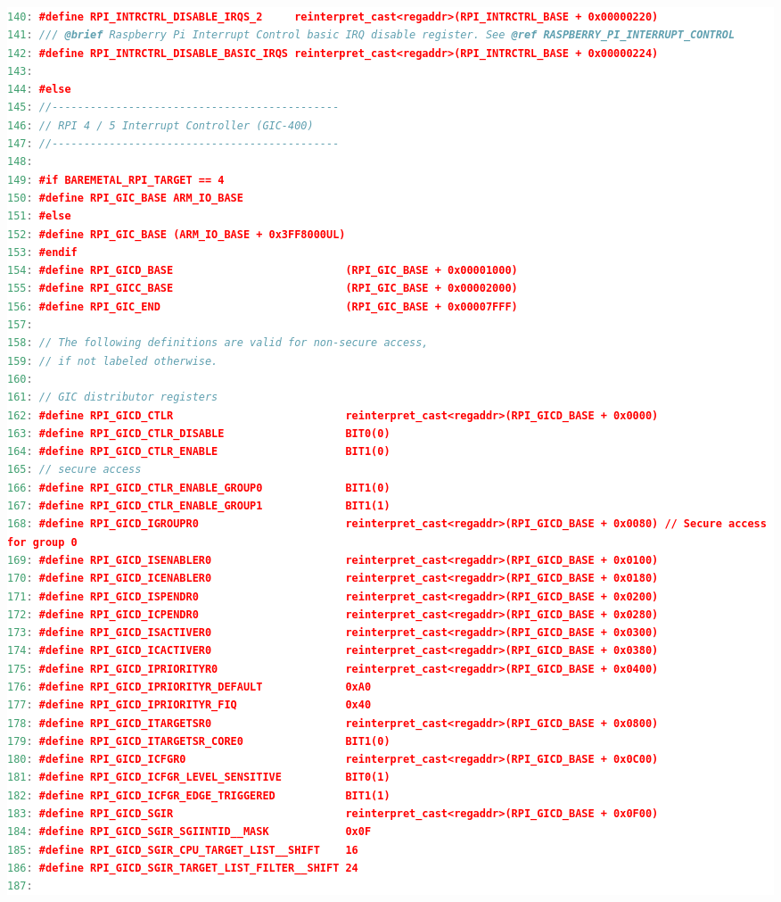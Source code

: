 ```cpp
140: #define RPI_INTRCTRL_DISABLE_IRQS_2     reinterpret_cast<regaddr>(RPI_INTRCTRL_BASE + 0x00000220)
141: /// @brief Raspberry Pi Interrupt Control basic IRQ disable register. See @ref RASPBERRY_PI_INTERRUPT_CONTROL
142: #define RPI_INTRCTRL_DISABLE_BASIC_IRQS reinterpret_cast<regaddr>(RPI_INTRCTRL_BASE + 0x00000224)
143: 
144: #else
145: //---------------------------------------------
146: // RPI 4 / 5 Interrupt Controller (GIC-400)
147: //---------------------------------------------
148: 
149: #if BAREMETAL_RPI_TARGET == 4
150: #define RPI_GIC_BASE ARM_IO_BASE
151: #else
152: #define RPI_GIC_BASE (ARM_IO_BASE + 0x3FF8000UL)
153: #endif
154: #define RPI_GICD_BASE                           (RPI_GIC_BASE + 0x00001000)
155: #define RPI_GICC_BASE                           (RPI_GIC_BASE + 0x00002000)
156: #define RPI_GIC_END                             (RPI_GIC_BASE + 0x00007FFF)
157: 
158: // The following definitions are valid for non-secure access,
159: // if not labeled otherwise.
160: 
161: // GIC distributor registers
162: #define RPI_GICD_CTLR                           reinterpret_cast<regaddr>(RPI_GICD_BASE + 0x0000)
163: #define RPI_GICD_CTLR_DISABLE                   BIT0(0)
164: #define RPI_GICD_CTLR_ENABLE                    BIT1(0)
165: // secure access
166: #define RPI_GICD_CTLR_ENABLE_GROUP0             BIT1(0)
167: #define RPI_GICD_CTLR_ENABLE_GROUP1             BIT1(1)
168: #define RPI_GICD_IGROUPR0                       reinterpret_cast<regaddr>(RPI_GICD_BASE + 0x0080) // Secure access for group 0
169: #define RPI_GICD_ISENABLER0                     reinterpret_cast<regaddr>(RPI_GICD_BASE + 0x0100)
170: #define RPI_GICD_ICENABLER0                     reinterpret_cast<regaddr>(RPI_GICD_BASE + 0x0180)
171: #define RPI_GICD_ISPENDR0                       reinterpret_cast<regaddr>(RPI_GICD_BASE + 0x0200)
172: #define RPI_GICD_ICPENDR0                       reinterpret_cast<regaddr>(RPI_GICD_BASE + 0x0280)
173: #define RPI_GICD_ISACTIVER0                     reinterpret_cast<regaddr>(RPI_GICD_BASE + 0x0300)
174: #define RPI_GICD_ICACTIVER0                     reinterpret_cast<regaddr>(RPI_GICD_BASE + 0x0380)
175: #define RPI_GICD_IPRIORITYR0                    reinterpret_cast<regaddr>(RPI_GICD_BASE + 0x0400)
176: #define RPI_GICD_IPRIORITYR_DEFAULT             0xA0
177: #define RPI_GICD_IPRIORITYR_FIQ                 0x40
178: #define RPI_GICD_ITARGETSR0                     reinterpret_cast<regaddr>(RPI_GICD_BASE + 0x0800)
179: #define RPI_GICD_ITARGETSR_CORE0                BIT1(0)
180: #define RPI_GICD_ICFGR0                         reinterpret_cast<regaddr>(RPI_GICD_BASE + 0x0C00)
181: #define RPI_GICD_ICFGR_LEVEL_SENSITIVE          BIT0(1)
182: #define RPI_GICD_ICFGR_EDGE_TRIGGERED           BIT1(1)
183: #define RPI_GICD_SGIR                           reinterpret_cast<regaddr>(RPI_GICD_BASE + 0x0F00)
184: #define RPI_GICD_SGIR_SGIINTID__MASK            0x0F
185: #define RPI_GICD_SGIR_CPU_TARGET_LIST__SHIFT    16
186: #define RPI_GICD_SGIR_TARGET_LIST_FILTER__SHIFT 24
187: 
```